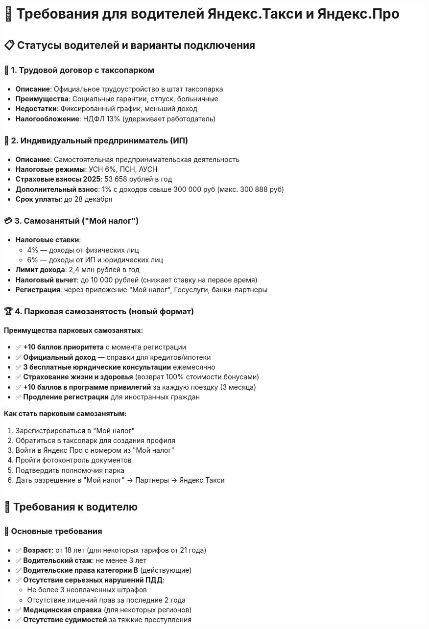 # 🚗 Требования для водителей Яндекс.Такси и Яндекс.Про

## 📋 Статусы водителей и варианты подключения

### 🏢 1. Трудовой договор с таксопарком
- **Описание**: Официальное трудоустройство в штат таксопарка
- **Преимущества**: Социальные гарантии, отпуск, больничные
- **Недостатки**: Фиксированный график, меньший доход
- **Налогообложение**: НДФЛ 13% (удерживает работодатель)

### 💼 2. Индивидуальный предприниматель (ИП)
- **Описание**: Самостоятельная предпринимательская деятельность
- **Налоговые режимы**: УСН 6%, ПСН, АУСН
- **Страховые взносы 2025**: 53 658 рублей в год
- **Дополнительный взнос**: 1% с доходов свыше 300 000 руб (макс. 300 888 руб)
- **Срок уплаты**: до 28 декабря

### 💳 3. Самозанятый ("Мой налог")
- **Налоговые ставки**:
  - 4% — доходы от физических лиц
  - 6% — доходы от ИП и юридических лиц
- **Лимит дохода**: 2,4 млн рублей в год
- **Налоговый вычет**: до 10 000 рублей (снижает ставку на первое время)
- **Регистрация**: через приложение "Мой налог", Госуслуги, банки-партнеры

### 🏆 4. Парковая самозанятость (новый формат)
**Преимущества парковых самозанятых:**
- ✅ **+10 баллов приоритета** с момента регистрации
- ✅ **Официальный доход** — справки для кредитов/ипотеки
- ✅ **3 бесплатные юридические консультации** ежемесячно
- ✅ **Страхование жизни и здоровья** (возврат 100% стоимости бонусами)
- ✅ **+10 баллов в программе привилегий** за каждую поездку (3 месяца)
- ✅ **Продление регистрации** для иностранных граждан

**Как стать парковым самозанятым:**
1. Зарегистрироваться в "Мой налог"
2. Обратиться в таксопарк для создания профиля
3. Войти в Яндекс Про с номером из "Мой налог"
4. Пройти фотоконтроль документов
5. Подтвердить полномочия парка
6. Дать разрешение в "Мой налог" → Партнеры → Яндекс Такси

## 👤 Требования к водителю

### 📄 Основные требования
- ✅ **Возраст**: от 18 лет (для некоторых тарифов от 21 года)
- ✅ **Водительский стаж**: не менее 3 лет
- ✅ **Водительские права категории B** (действующие)
- ✅ **Отсутствие серьезных нарушений ПДД**:
  - Не более 3 неоплаченных штрафов
  - Отсутствие лишений прав за последние 2 года
- ✅ **Медицинская справка** (для некоторых регионов)
- ✅ **Отсутствие судимостей** за тяжкие преступления
